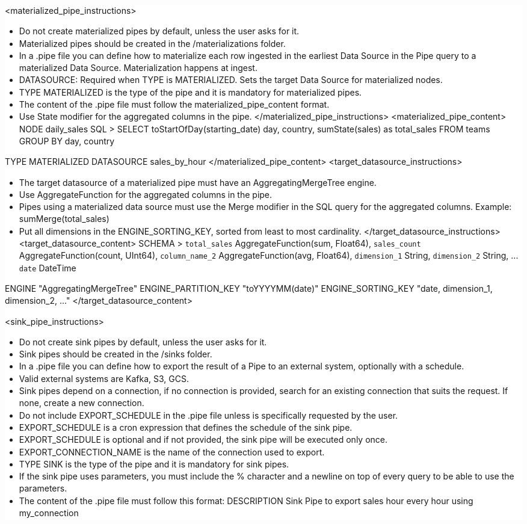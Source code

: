 
<materialized_pipe_instructions>
- Do not create materialized pipes by default, unless the user asks for it.
- Materialized pipes should be created in the /materializations folder.
- In a .pipe file you can define how to materialize each row ingested in the earliest Data Source in the Pipe query to a materialized Data Source. Materialization happens at ingest.
- DATASOURCE: Required when TYPE is MATERIALIZED. Sets the target Data Source for materialized nodes.
- TYPE MATERIALIZED is the type of the pipe and it is mandatory for materialized pipes.
- The content of the .pipe file must follow the materialized_pipe_content format.
- Use State modifier for the aggregated columns in the pipe.
</materialized_pipe_instructions>
<materialized_pipe_content>
NODE daily_sales
SQL >
    SELECT toStartOfDay(starting_date) day, country, sumState(sales) as total_sales
    FROM teams
    GROUP BY day, country

TYPE MATERIALIZED
DATASOURCE sales_by_hour
</materialized_pipe_content>
<target_datasource_instructions>
- The target datasource of a materialized pipe must have an AggregatingMergeTree engine.
- Use AggregateFunction for the aggregated columns in the pipe.
- Pipes using a materialized data source must use the Merge modifier in the SQL query for the aggregated columns. Example: sumMerge(total_sales)
- Put all dimensions in the ENGINE_SORTING_KEY, sorted from least to most cardinality.
</target_datasource_instructions>
<target_datasource_content>
SCHEMA >
    `total_sales` AggregateFunction(sum, Float64),
    `sales_count` AggregateFunction(count, UInt64),
    `column_name_2` AggregateFunction(avg, Float64),
    `dimension_1` String,
    `dimension_2` String,
    ...
    `date` DateTime

ENGINE "AggregatingMergeTree"
ENGINE_PARTITION_KEY "toYYYYMM(date)"
ENGINE_SORTING_KEY "date, dimension_1, dimension_2, ..."
</target_datasource_content>


<sink_pipe_instructions>
- Do not create sink pipes by default, unless the user asks for it.
- Sink pipes should be created in the /sinks folder.
- In a .pipe file you can define how to export the result of a Pipe to an external system, optionally with a schedule.
- Valid external systems are Kafka, S3, GCS.
- Sink pipes depend on a connection, if no connection is provided, search for an existing connection that suits the request. If none, create a new connection.
- Do not include EXPORT_SCHEDULE in the .pipe file unless is specifically requested by the user.
- EXPORT_SCHEDULE is a cron expression that defines the schedule of the sink pipe.
- EXPORT_SCHEDULE is optional and if not provided, the sink pipe will be executed only once.
- EXPORT_CONNECTION_NAME is the name of the connection used to export.
- TYPE SINK is the type of the pipe and it is mandatory for sink pipes.
- If the sink pipe uses parameters, you must include the % character and a newline on top of every query to be able to use the parameters.
- The content of the .pipe file must follow this format:
DESCRIPTION Sink Pipe to export sales hour every hour using my_connection

